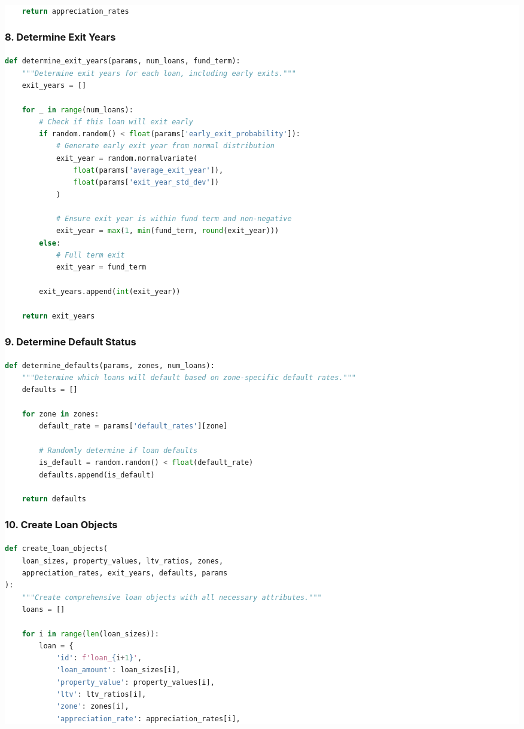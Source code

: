 ```python
    return appreciation_rates
```

### 8. Determine Exit Years

```python
def determine_exit_years(params, num_loans, fund_term):
    """Determine exit years for each loan, including early exits."""
    exit_years = []

    for _ in range(num_loans):
        # Check if this loan will exit early
        if random.random() < float(params['early_exit_probability']):
            # Generate early exit year from normal distribution
            exit_year = random.normalvariate(
                float(params['average_exit_year']),
                float(params['exit_year_std_dev'])
            )

            # Ensure exit year is within fund term and non-negative
            exit_year = max(1, min(fund_term, round(exit_year)))
        else:
            # Full term exit
            exit_year = fund_term

        exit_years.append(int(exit_year))

    return exit_years
```

### 9. Determine Default Status

```python
def determine_defaults(params, zones, num_loans):
    """Determine which loans will default based on zone-specific default rates."""
    defaults = []

    for zone in zones:
        default_rate = params['default_rates'][zone]

        # Randomly determine if loan defaults
        is_default = random.random() < float(default_rate)
        defaults.append(is_default)

    return defaults
```

### 10. Create Loan Objects

```python
def create_loan_objects(
    loan_sizes, property_values, ltv_ratios, zones,
    appreciation_rates, exit_years, defaults, params
):
    """Create comprehensive loan objects with all necessary attributes."""
    loans = []

    for i in range(len(loan_sizes)):
        loan = {
            'id': f'loan_{i+1}',
            'loan_amount': loan_sizes[i],
            'property_value': property_values[i],
            'ltv': ltv_ratios[i],
            'zone': zones[i],
            'appreciation_rate': appreciation_rates[i],
```